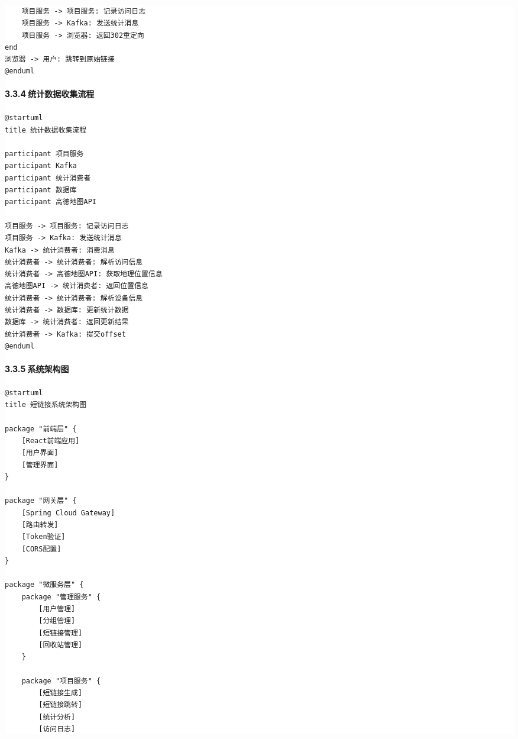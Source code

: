 ```plantuml
    项目服务 -> 项目服务: 记录访问日志
    项目服务 -> Kafka: 发送统计消息
    项目服务 -> 浏览器: 返回302重定向
end
浏览器 -> 用户: 跳转到原始链接
@enduml
```

#### 3.3.4 统计数据收集流程

```plantuml
@startuml
title 统计数据收集流程

participant 项目服务
participant Kafka
participant 统计消费者
participant 数据库
participant 高德地图API

项目服务 -> 项目服务: 记录访问日志
项目服务 -> Kafka: 发送统计消息
Kafka -> 统计消费者: 消费消息
统计消费者 -> 统计消费者: 解析访问信息
统计消费者 -> 高德地图API: 获取地理位置信息
高德地图API -> 统计消费者: 返回位置信息
统计消费者 -> 统计消费者: 解析设备信息
统计消费者 -> 数据库: 更新统计数据
数据库 -> 统计消费者: 返回更新结果
统计消费者 -> Kafka: 提交offset
@enduml
```

#### 3.3.5 系统架构图

```plantuml
@startuml
title 短链接系统架构图

package "前端层" {
    [React前端应用]
    [用户界面]
    [管理界面]
}

package "网关层" {
    [Spring Cloud Gateway]
    [路由转发]
    [Token验证]
    [CORS配置]
}

package "微服务层" {
    package "管理服务" {
        [用户管理]
        [分组管理]
        [短链接管理]
        [回收站管理]
    }
    
    package "项目服务" {
        [短链接生成]
        [短链接跳转]
        [统计分析]
        [访问日志]
```